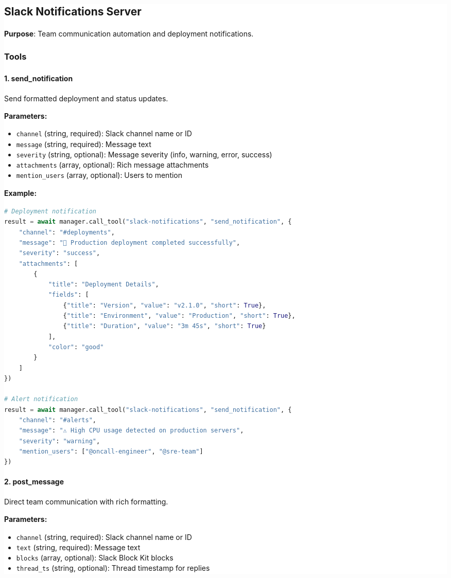 
## Slack Notifications Server

**Purpose**: Team communication automation and deployment notifications.

### Tools

#### 1. send_notification

Send formatted deployment and status updates.

**Parameters:**
- `channel` (string, required): Slack channel name or ID
- `message` (string, required): Message text
- `severity` (string, optional): Message severity (info, warning, error, success)
- `attachments` (array, optional): Rich message attachments
- `mention_users` (array, optional): Users to mention

**Example:**
```python
# Deployment notification
result = await manager.call_tool("slack-notifications", "send_notification", {
    "channel": "#deployments",
    "message": "🚀 Production deployment completed successfully",
    "severity": "success",
    "attachments": [
        {
            "title": "Deployment Details",
            "fields": [
                {"title": "Version", "value": "v2.1.0", "short": True},
                {"title": "Environment", "value": "Production", "short": True},
                {"title": "Duration", "value": "3m 45s", "short": True}
            ],
            "color": "good"
        }
    ]
})

# Alert notification
result = await manager.call_tool("slack-notifications", "send_notification", {
    "channel": "#alerts",
    "message": "⚠️ High CPU usage detected on production servers",
    "severity": "warning",
    "mention_users": ["@oncall-engineer", "@sre-team"]
})
```

#### 2. post_message

Direct team communication with rich formatting.

**Parameters:**
- `channel` (string, required): Slack channel name or ID
- `text` (string, required): Message text
- `blocks` (array, optional): Slack Block Kit blocks
- `thread_ts` (string, optional): Thread timestamp for replies
